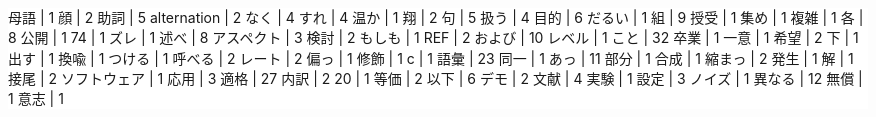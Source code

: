 母語 | 1
顔 | 2
助詞 | 5
alternation | 2
なく | 4
すれ | 4
温か | 1
翔 | 2
句 | 5
扱う | 4
目的 | 6
だるい | 1
組 | 9
授受 | 1
集め | 1
複雑 | 1
各 | 8
公開 | 1
74 | 1
ズレ | 1
述べ | 8
アスペクト | 3
検討 | 2
もしも | 1
REF | 2
および | 10
レベル | 1
こと | 32
卒業 | 1
一意 | 1
希望 | 2
下 | 1
出す | 1
換喩 | 1
つける | 1
呼べる | 2
レート | 2
偏っ | 1
修飾 | 1
c | 1
語彙 | 23
同一 | 1
あっ | 11
部分 | 1
合成 | 1
縮まっ | 2
発生 | 1
解 | 1
接尾 | 2
ソフトウェア | 1
応用 | 3
適格 | 27
内訳 | 2
20 | 1
等価 | 2
以下 | 6
デモ | 2
文献 | 4
実験 | 1
設定 | 3
ノイズ | 1
異なる | 12
無償 | 1
意志 | 1